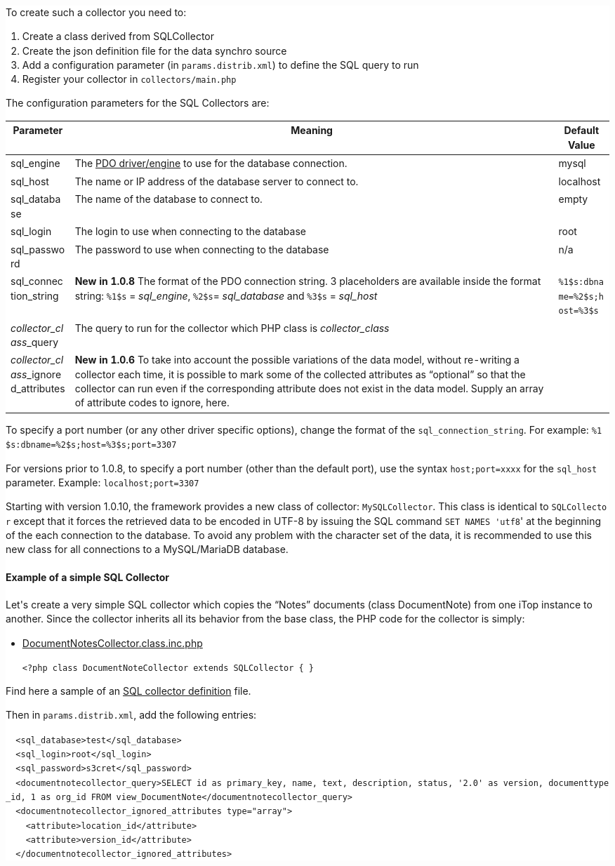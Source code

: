 To create such a collector you need to:

1. Create a class derived from SQLCollector
2. Create the json definition file for the data synchro source
3. Add a configuration parameter (in `params.distrib.xml`) to define the SQL query to run
4. Register your collector in `collectors/main.php`

The configuration parameters for the SQL Collectors are:

| Parameter                            | Meaning                                                      | Default Value                |
| ------------------------------------ | ------------------------------------------------------------ | ---------------------------- |
| sql_engine                           | The [PDO driver/engine](http://php.net/manual/en/pdo.drivers.php) to use for the database connection. | mysql                        |
| sql_host                             | The name or IP address of the database server to connect to. | localhost                    |
| sql_database                         | The name of the database to connect to.                      | empty                        |
| sql_login                            | The login to use when connecting to the database             | root                         |
| sql_password                         | The password to use when connecting to the database          | n/a                          |
| sql_connection_string                | **New in 1.0.8** The format of the PDO connection string. 3 placeholders are available inside the format string: `%1$s` = *sql_engine*, `%2$s`= *sql_database* and `%3$s` = *sql_host* | `%1$s:dbname=%2$s;host=%3$s` |
| *collector_class*_query              | The query to run for the collector which PHP class is *collector_class* |                              |
| *collector_class*_ignored_attributes | **New in 1.0.6** To take into account the possible variations of the data model, without re-writing a collector each time, it is possible to mark some of the collected attributes as “optional” so that the collector can run even if the corresponding attribute does not exist in the data model. Supply an array of attribute codes to ignore, here. |                              |

To specify a port number (or any other driver specific options), change the format of the `sql_connection_string`. For example: `%1$s:dbname=%2$s;host=%3$s;port=3307`

For versions prior to 1.0.8, to specify a port number (other than the default port), use the syntax `host;port=xxxx` for the `sql_host` parameter. Example: `localhost;port=3307`

Starting with version 1.0.10, the framework provides a new class of collector: `MySQLCollector`. This class is identical to `SQLCollector` except that it forces the retrieved data to be encoded in UTF-8 by issuing the SQL command `SET NAMES 'utf8`' at the beginning of the each connection to the database. To avoid any problem with the character set of the data, it is recommended to use this new class for all connections to a MySQL/MariaDB database.

#### Example of a simple SQL Collector

Let's create a very simple SQL collector which copies the “Notes” documents (class DocumentNote) from one iTop instance to another. Since the collector inherits all its behavior from the base class, the PHP code for the collector is simply:

- [DocumentNotesCollector.class.inc.php](https://www.itophub.io/wiki/page?do=export_code&id=extensions%3Aitop-data-collector-base&codeblock=7)

  `<?php class DocumentNoteCollector extends SQLCollector { }`

Find here a sample of an [SQL collector definition](https://www.itophub.io/wiki/page?id=extensions%3Asample-collector-sql) file.

Then in `params.distrib.xml`, add the following entries:

```
  <sql_database>test</sql_database>
  <sql_login>root</sql_login>
  <sql_password>s3cret</sql_password>
  <documentnotecollector_query>SELECT id as primary_key, name, text, description, status, '2.0' as version, documenttype_id, 1 as org_id FROM view_DocumentNote</documentnotecollector_query>
  <documentnotecollector_ignored_attributes type="array">
    <attribute>location_id</attribute>
    <attribute>version_id</attribute>
  </documentnotecollector_ignored_attributes>
```
